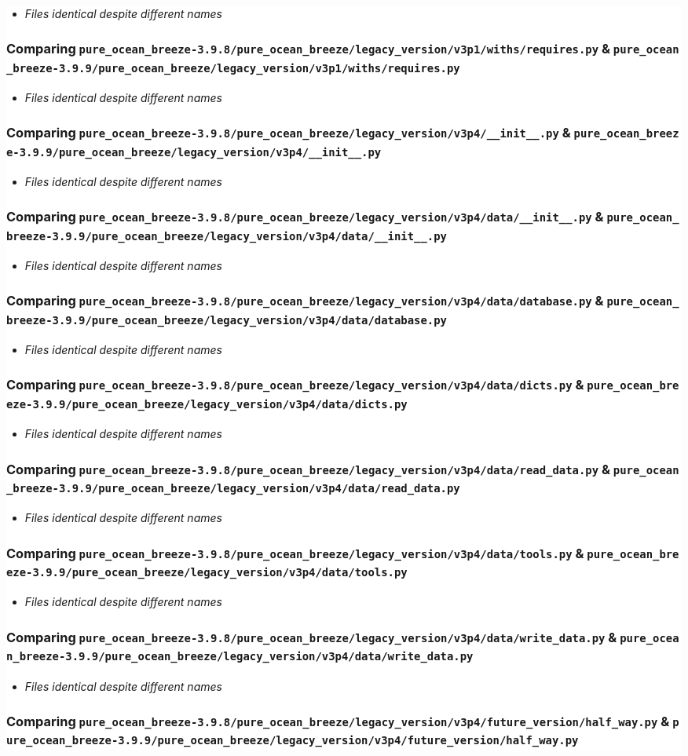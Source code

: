  * *Files identical despite different names*

### Comparing `pure_ocean_breeze-3.9.8/pure_ocean_breeze/legacy_version/v3p1/withs/requires.py` & `pure_ocean_breeze-3.9.9/pure_ocean_breeze/legacy_version/v3p1/withs/requires.py`

 * *Files identical despite different names*

### Comparing `pure_ocean_breeze-3.9.8/pure_ocean_breeze/legacy_version/v3p4/__init__.py` & `pure_ocean_breeze-3.9.9/pure_ocean_breeze/legacy_version/v3p4/__init__.py`

 * *Files identical despite different names*

### Comparing `pure_ocean_breeze-3.9.8/pure_ocean_breeze/legacy_version/v3p4/data/__init__.py` & `pure_ocean_breeze-3.9.9/pure_ocean_breeze/legacy_version/v3p4/data/__init__.py`

 * *Files identical despite different names*

### Comparing `pure_ocean_breeze-3.9.8/pure_ocean_breeze/legacy_version/v3p4/data/database.py` & `pure_ocean_breeze-3.9.9/pure_ocean_breeze/legacy_version/v3p4/data/database.py`

 * *Files identical despite different names*

### Comparing `pure_ocean_breeze-3.9.8/pure_ocean_breeze/legacy_version/v3p4/data/dicts.py` & `pure_ocean_breeze-3.9.9/pure_ocean_breeze/legacy_version/v3p4/data/dicts.py`

 * *Files identical despite different names*

### Comparing `pure_ocean_breeze-3.9.8/pure_ocean_breeze/legacy_version/v3p4/data/read_data.py` & `pure_ocean_breeze-3.9.9/pure_ocean_breeze/legacy_version/v3p4/data/read_data.py`

 * *Files identical despite different names*

### Comparing `pure_ocean_breeze-3.9.8/pure_ocean_breeze/legacy_version/v3p4/data/tools.py` & `pure_ocean_breeze-3.9.9/pure_ocean_breeze/legacy_version/v3p4/data/tools.py`

 * *Files identical despite different names*

### Comparing `pure_ocean_breeze-3.9.8/pure_ocean_breeze/legacy_version/v3p4/data/write_data.py` & `pure_ocean_breeze-3.9.9/pure_ocean_breeze/legacy_version/v3p4/data/write_data.py`

 * *Files identical despite different names*

### Comparing `pure_ocean_breeze-3.9.8/pure_ocean_breeze/legacy_version/v3p4/future_version/half_way.py` & `pure_ocean_breeze-3.9.9/pure_ocean_breeze/legacy_version/v3p4/future_version/half_way.py`
